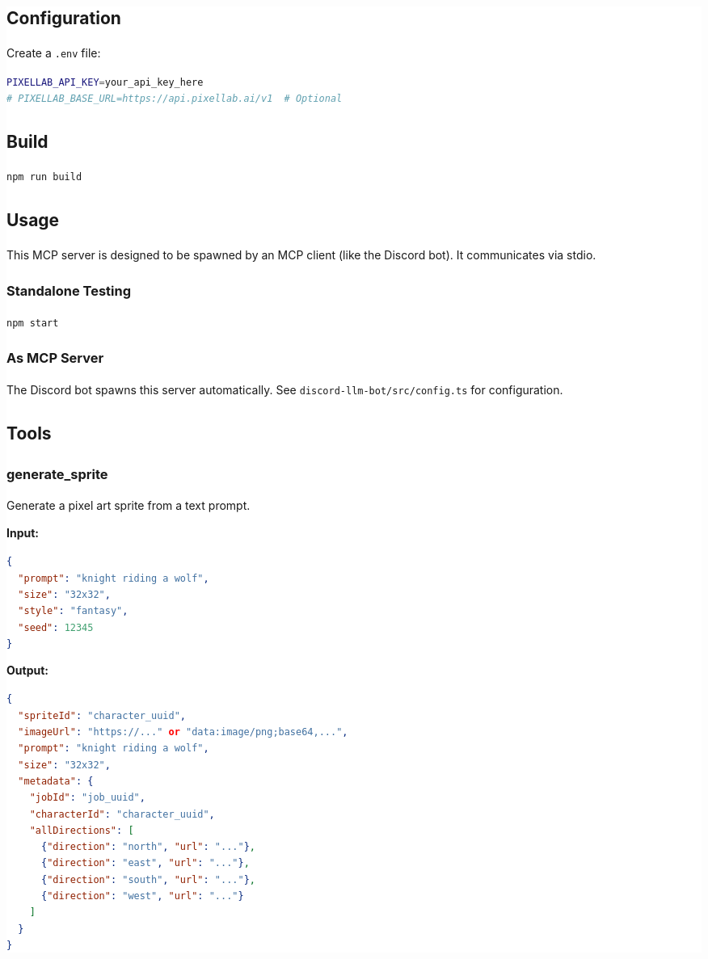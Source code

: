 ## Configuration

Create a `.env` file:

```bash
PIXELLAB_API_KEY=your_api_key_here
# PIXELLAB_BASE_URL=https://api.pixellab.ai/v1  # Optional
```

## Build

```bash
npm run build
```

## Usage

This MCP server is designed to be spawned by an MCP client (like the Discord bot). It communicates via stdio.

### Standalone Testing

```bash
npm start
```

### As MCP Server

The Discord bot spawns this server automatically. See `discord-llm-bot/src/config.ts` for configuration.

## Tools

### generate_sprite

Generate a pixel art sprite from a text prompt.

**Input:**
```json
{
  "prompt": "knight riding a wolf",
  "size": "32x32",
  "style": "fantasy",
  "seed": 12345
}
```

**Output:**
```json
{
  "spriteId": "character_uuid",
  "imageUrl": "https://..." or "data:image/png;base64,...",
  "prompt": "knight riding a wolf",
  "size": "32x32",
  "metadata": {
    "jobId": "job_uuid",
    "characterId": "character_uuid",
    "allDirections": [
      {"direction": "north", "url": "..."},
      {"direction": "east", "url": "..."},
      {"direction": "south", "url": "..."},
      {"direction": "west", "url": "..."}
    ]
  }
}
```